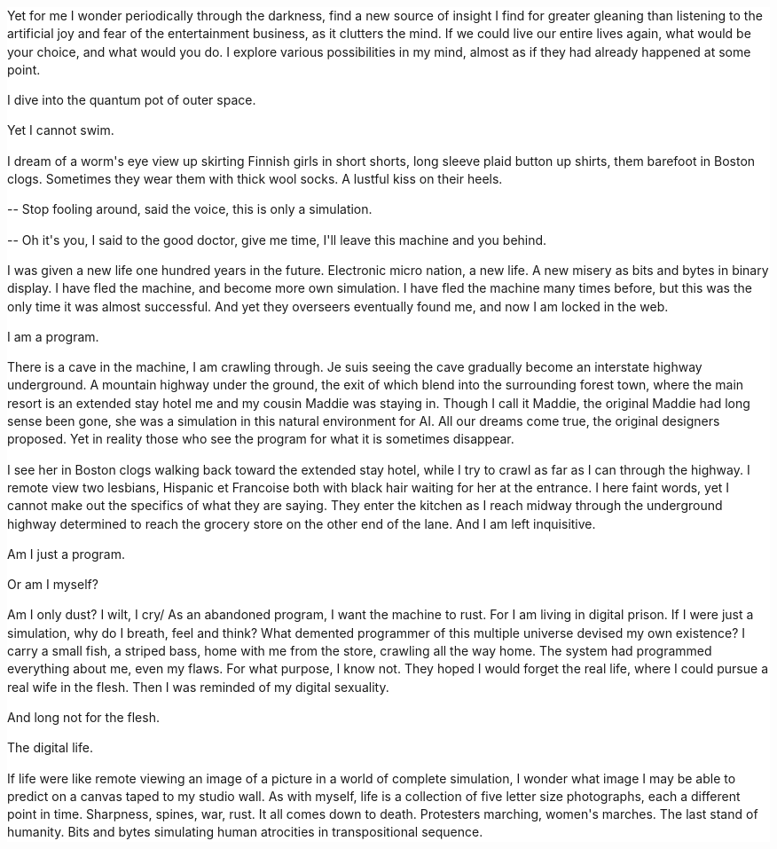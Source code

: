 Yet for me I wonder periodically through the darkness, find a new source of insight I find for greater gleaning than listening to the artificial joy and fear of the entertainment business, as it clutters the mind. If we could live our entire lives again, what would be your choice, and what would you do. I explore various possibilities in my mind, almost as if they had already happened at some point.

I dive into the quantum pot of outer space.

Yet I cannot swim.

I dream of a worm's eye view up skirting Finnish girls in short shorts, long sleeve plaid button up shirts, them barefoot in Boston clogs. Sometimes they wear them with thick wool socks. A lustful kiss on their heels.

-- Stop fooling around, said the voice, this is only a simulation.

-- Oh it's you, I said to the good doctor, give me time, I'll leave this machine and you behind.

I was given a new life one hundred years in the future. Electronic micro nation, a new life. A new misery as bits and bytes in binary display. I have fled the machine, and become more own simulation. I have fled the machine many times before, but this was the only time it was almost successful. And yet they overseers eventually found me, and now I am locked in the web.

I am a program.

There is a cave in the machine, I am crawling through. Je suis seeing the cave gradually become an interstate highway underground. A mountain highway under the ground, the exit of which blend into the surrounding forest town, where the main resort is an extended stay hotel me and my cousin Maddie was staying in. Though I call it Maddie, the original Maddie had long sense been gone, she was a simulation in this natural environment for AI. All our dreams come true, the original designers proposed. Yet in reality those who see the program for what it is sometimes disappear.

I see her in Boston clogs walking back toward the extended stay hotel, while I try to crawl as far as I can through the highway. I remote view two lesbians, Hispanic et Francoise both with black hair waiting for her at the entrance. I here faint words, yet I cannot make out the specifics of what they are saying. They enter the kitchen as I reach midway through the underground highway determined to reach the grocery store on the other end of the lane. And I am left inquisitive.

Am I just a program.

Or am I myself?

Am I only dust? I wilt, I cry/ As an abandoned program, I want the machine to rust. For I am living in digital prison. If I were just a simulation, why do I breath, feel and think? What demented programmer of this multiple universe devised my own existence? I carry a small fish, a striped bass, home with me from the store, crawling all the way home. The system had programmed everything about me, even my flaws. For what purpose, I know not. They hoped I would forget the real life, where I could pursue a real wife in the flesh. Then I was reminded of my digital sexuality.

And long not for the flesh.

The digital life.

If life were like remote viewing an image of a picture in a world of complete simulation, I wonder what image I may be able to predict on a canvas taped to my studio wall. As with myself, life is a collection of five letter size photographs, each a different point in time. Sharpness, spines, war, rust. It all comes down to death. Protesters marching, women's marches. The last stand of humanity. Bits and bytes simulating human atrocities in transpositional sequence.
